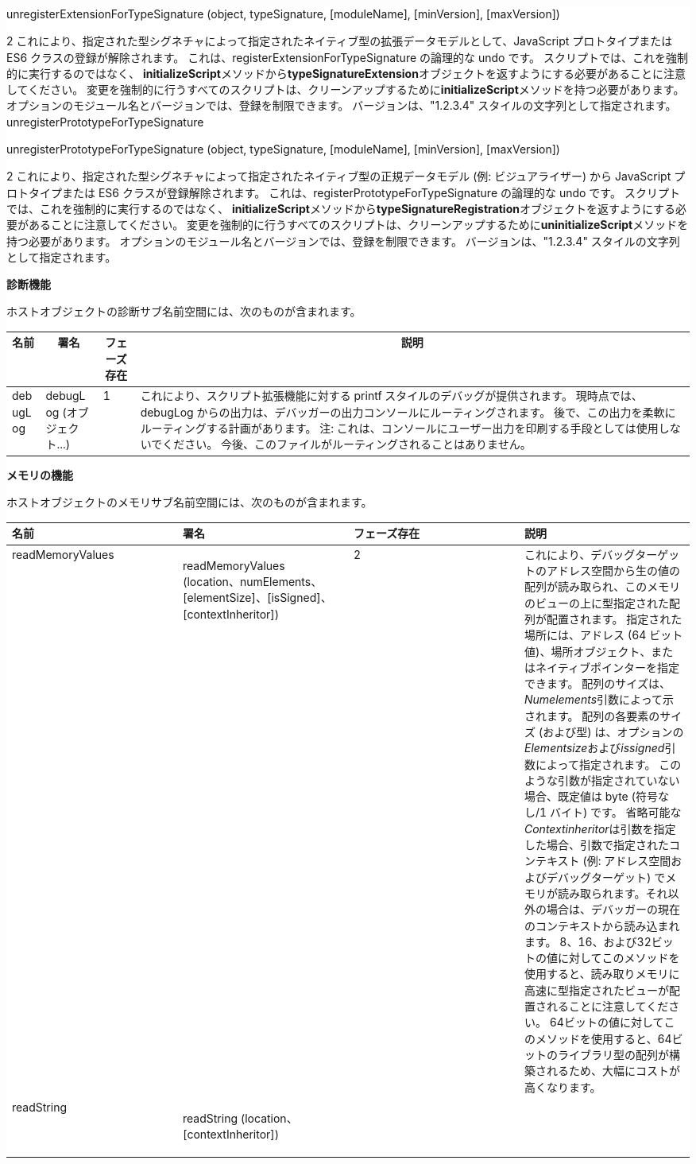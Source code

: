 <td align="left"><p>unregisterExtensionForTypeSignature (object, typeSignature, [moduleName], [minVersion], [maxVersion])</p></td>
<td align="left">2</td>
<td align="left">これにより、指定された型シグネチャによって指定されたネイティブ型の拡張データモデルとして、JavaScript プロトタイプまたは ES6 クラスの登録が解除されます。 これは、registerExtensionForTypeSignature の論理的な undo です。 スクリプトでは、これを強制的に実行するのではなく、 <strong>initializeScript</strong>メソッドから<strong>typeSignatureExtension</strong>オブジェクトを返すようにする必要があることに注意してください。 変更を強制的に行うすべてのスクリプトは、クリーンアップするために<strong>initializeScript</strong>メソッドを持つ必要があります。 オプションのモジュール名とバージョンでは、登録を制限できます。 バージョンは、"1.2.3.4" スタイルの文字列として指定されます。</td>
</tr>
<tr class="odd">
<td align="left">unregisterPrototypeForTypeSignature</td>
<td align="left"><p>unregisterPrototypeForTypeSignature (object, typeSignature, [moduleName], [minVersion], [maxVersion])</p></td>
<td align="left">2</td>
<td align="left">これにより、指定された型シグネチャによって指定されたネイティブ型の正規データモデル (例: ビジュアライザー) から JavaScript プロトタイプまたは ES6 クラスが登録解除されます。 これは、registerPrototypeForTypeSignature の論理的な undo です。 スクリプトでは、これを強制的に実行するのではなく、 <strong>initializeScript</strong>メソッドから<strong>typeSignatureRegistration</strong>オブジェクトを返すようにする必要があることに注意してください。 変更を強制的に行うすべてのスクリプトは、クリーンアップするために<strong>uninitializeScript</strong>メソッドを持つ必要があります。 オプションのモジュール名とバージョンでは、登録を制限できます。 バージョンは、"1.2.3.4" スタイルの文字列として指定されます。</td>
</tr>
</tbody>
</table>

**診断機能**

ホストオブジェクトの診断サブ名前空間には、次のものが含まれます。

| 名前     | 署名           | フェーズ存在 | 説明                                                                                                                                                                                                                                                                                                                                                   |
|----------|---------------------|---------------|---------------------------------------------------------------------------------------------------------------------------------------------------------------------------------------------------------------------------------------------------------------------------------------------------------------------------------------------------------------|
| debugLog | debugLog (オブジェクト...) | 1             | これにより、スクリプト拡張機能に対する printf スタイルのデバッグが提供されます。 現時点では、debugLog からの出力は、デバッガーの出力コンソールにルーティングされます。 後で、この出力を柔軟にルーティングする計画があります。 注: これは、コンソールにユーザー出力を印刷する手段としては使用しないでください。 今後、このファイルがルーティングされることはありません。 |

**メモリの機能**

ホストオブジェクトのメモリサブ名前空間には、次のものが含まれます。

<table>
<colgroup>
<col width="25%" />
<col width="25%" />
<col width="25%" />
<col width="25%" />
</colgroup>
<thead>
<tr class="header">
<th align="left">名前</th>
<th align="left">署名</th>
<th align="left">フェーズ存在</th>
<th align="left">説明</th>
</tr>
</thead>
<tbody>
<tr class="odd">
<td align="left">readMemoryValues</td>
<td align="left"><p>readMemoryValues (location、numElements、[elementSize]、[isSigned]、[contextInheritor])</p></td>
<td align="left">2</td>
<td align="left">これにより、デバッグターゲットのアドレス空間から生の値の配列が読み取られ、このメモリのビューの上に型指定された配列が配置されます。 指定された場所には、アドレス (64 ビット値)、場所オブジェクト、またはネイティブポインターを指定できます。 配列のサイズは、 <em>Numelements</em>引数によって示されます。 配列の各要素のサイズ (および型) は、オプションの<em>Elementsize</em>および<em>issigned</em>引数によって指定されます。 このような引数が指定されていない場合、既定値は byte (符号なし/1 バイト) です。 省略可能な<em>Contextinheritor</em>は引数を指定した場合、引数で指定されたコンテキスト (例: アドレス空間およびデバッグターゲット) でメモリが読み取られます。それ以外の場合は、デバッガーの現在のコンテキストから読み込まれます。 8、16、および32ビットの値に対してこのメソッドを使用すると、読み取りメモリに高速に型指定されたビューが配置されることに注意してください。 64ビットの値に対してこのメソッドを使用すると、64ビットのライブラリ型の配列が構築されるため、大幅にコストが高くなります。</td>
</tr>
<tr class="even">
<td align="left">readString</td>
<td align="left"><p>readString (location、[contextInheritor])</p>